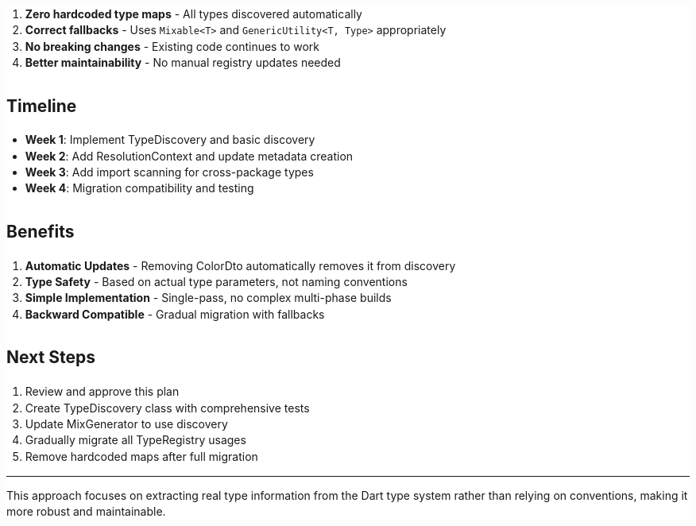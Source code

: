 1. **Zero hardcoded type maps** - All types discovered automatically
2. **Correct fallbacks** - Uses `Mixable<T>` and `GenericUtility<T, Type>` appropriately
3. **No breaking changes** - Existing code continues to work
4. **Better maintainability** - No manual registry updates needed

## Timeline

- **Week 1**: Implement TypeDiscovery and basic discovery
- **Week 2**: Add ResolutionContext and update metadata creation
- **Week 3**: Add import scanning for cross-package types
- **Week 4**: Migration compatibility and testing

## Benefits

1. **Automatic Updates** - Removing ColorDto automatically removes it from discovery
2. **Type Safety** - Based on actual type parameters, not naming conventions
3. **Simple Implementation** - Single-pass, no complex multi-phase builds
4. **Backward Compatible** - Gradual migration with fallbacks

## Next Steps

1. Review and approve this plan
2. Create TypeDiscovery class with comprehensive tests
3. Update MixGenerator to use discovery
4. Gradually migrate all TypeRegistry usages
5. Remove hardcoded maps after full migration

---

This approach focuses on extracting real type information from the Dart type system rather than relying on conventions, making it more robust and maintainable.